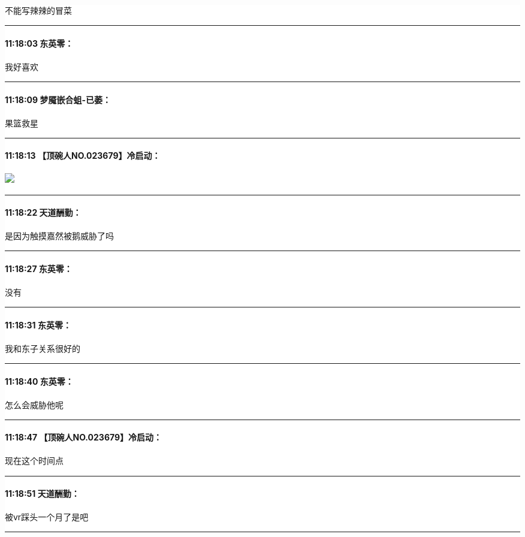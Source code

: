 不能写辣辣的冒菜

*****

#### 11:18:03  东英零：

我好喜欢

*****

#### 11:18:09  梦魇嵌合蛆-已萎：

果篮救星

*****

#### 11:18:13  【顶碗人NO.023679】冷启动：

![](http://gchat.qpic.cn/gchatpic_new/270988920/614391357-3142660207-7957E8295A964A06866E90D618B4442F/0?term=2")

*****

#### 11:18:22  天道酬勤：

是因为触摸嘉然被鹅威胁了吗

*****

#### 11:18:27  东英零：

没有

*****

#### 11:18:31  东英零：

我和东子关系很好的

*****

#### 11:18:40  东英零：

怎么会威胁他呢

*****

#### 11:18:47  【顶碗人NO.023679】冷启动：

现在这个时间点

*****

#### 11:18:51  天道酬勤：

被vr踩头一个月了是吧

*****
